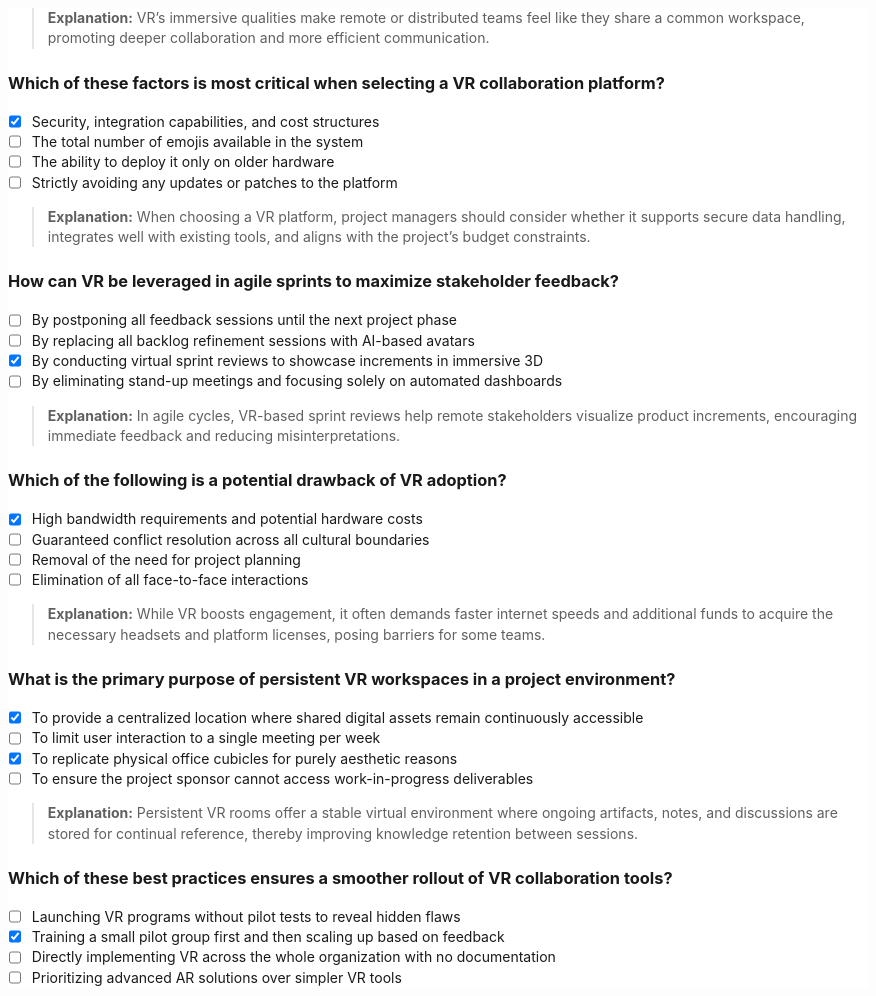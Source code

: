 > **Explanation:** VR’s immersive qualities make remote or distributed teams feel like they share a common workspace, promoting deeper collaboration and more efficient communication.

### Which of these factors is most critical when selecting a VR collaboration platform?  
- [x] Security, integration capabilities, and cost structures  
- [ ] The total number of emojis available in the system  
- [ ] The ability to deploy it only on older hardware  
- [ ] Strictly avoiding any updates or patches to the platform  

> **Explanation:** When choosing a VR platform, project managers should consider whether it supports secure data handling, integrates well with existing tools, and aligns with the project’s budget constraints.

### How can VR be leveraged in agile sprints to maximize stakeholder feedback?  
- [ ] By postponing all feedback sessions until the next project phase  
- [ ] By replacing all backlog refinement sessions with AI-based avatars  
- [x] By conducting virtual sprint reviews to showcase increments in immersive 3D  
- [ ] By eliminating stand-up meetings and focusing solely on automated dashboards  

> **Explanation:** In agile cycles, VR-based sprint reviews help remote stakeholders visualize product increments, encouraging immediate feedback and reducing misinterpretations.

### Which of the following is a potential drawback of VR adoption?  
- [x] High bandwidth requirements and potential hardware costs  
- [ ] Guaranteed conflict resolution across all cultural boundaries  
- [ ] Removal of the need for project planning  
- [ ] Elimination of all face-to-face interactions  

> **Explanation:** While VR boosts engagement, it often demands faster internet speeds and additional funds to acquire the necessary headsets and platform licenses, posing barriers for some teams.

### What is the primary purpose of persistent VR workspaces in a project environment?  
- [x] To provide a centralized location where shared digital assets remain continuously accessible  
- [ ] To limit user interaction to a single meeting per week  
- [x] To replicate physical office cubicles for purely aesthetic reasons  
- [ ] To ensure the project sponsor cannot access work-in-progress deliverables  

> **Explanation:** Persistent VR rooms offer a stable virtual environment where ongoing artifacts, notes, and discussions are stored for continual reference, thereby improving knowledge retention between sessions.

### Which of these best practices ensures a smoother rollout of VR collaboration tools?  
- [ ] Launching VR programs without pilot tests to reveal hidden flaws  
- [x] Training a small pilot group first and then scaling up based on feedback  
- [ ] Directly implementing VR across the whole organization with no documentation  
- [ ] Prioritizing advanced AR solutions over simpler VR tools  
